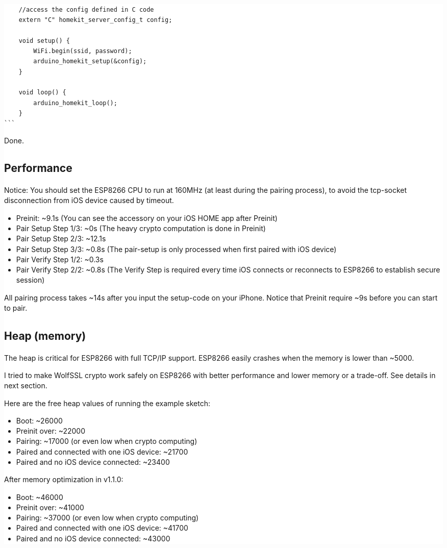 		//access the config defined in C code
		extern "C" homekit_server_config_t config; 
		
		void setup() {
			WiFi.begin(ssid, password);
			arduino_homekit_setup(&config);
		}
		
		void loop() {
			arduino_homekit_loop();
		}
	```
Done.

## Performance

Notice: You should set the ESP8266 CPU to run at 160MHz (at least during the pairing process), to avoid the tcp-socket disconnection from iOS device caused by timeout.

* Preinit: ~9.1s (You can see the accessory on your iOS HOME app after Preinit)
* Pair Setup Step 1/3: ~0s (The heavy crypto computation is done in Preinit)
* Pair Setup Step 2/3: ~12.1s 
* Pair Setup Step 3/3: ~0.8s  (The pair-setup is only processed when first paired with iOS device)
* Pair Verify Step 1/2: ~0.3s
* Pair Verify Step 2/2: ~0.8s (The Verify Step is required every time iOS connects or reconnects to ESP8266 to establish secure session)

All pairing process takes ~14s after you input the setup-code on your iPhone. Notice that Preinit require ~9s before you can start to pair.


## Heap (memory)

The heap is critical for ESP8266 with full TCP/IP support. ESP8266 easily crashes when the memory is lower than ~5000.

I tried to make WolfSSL crypto work safely on ESP8266 with better performance and lower memory or a trade-off. See details in next section.

Here are the free heap values of running the example sketch:

* Boot: ~26000
* Preinit over: ~22000
* Pairing: ~17000 (or even low when crypto computing)
* Paired and connected with one iOS device: ~21700
* Paired and no iOS device connected: ~23400

After memory optimization in v1.1.0:

* Boot: ~46000
* Preinit over: ~41000
* Pairing: ~37000 (or even low when crypto computing)
* Paired and connected with one iOS device: ~41700
* Paired and no iOS device connected: ~43000

